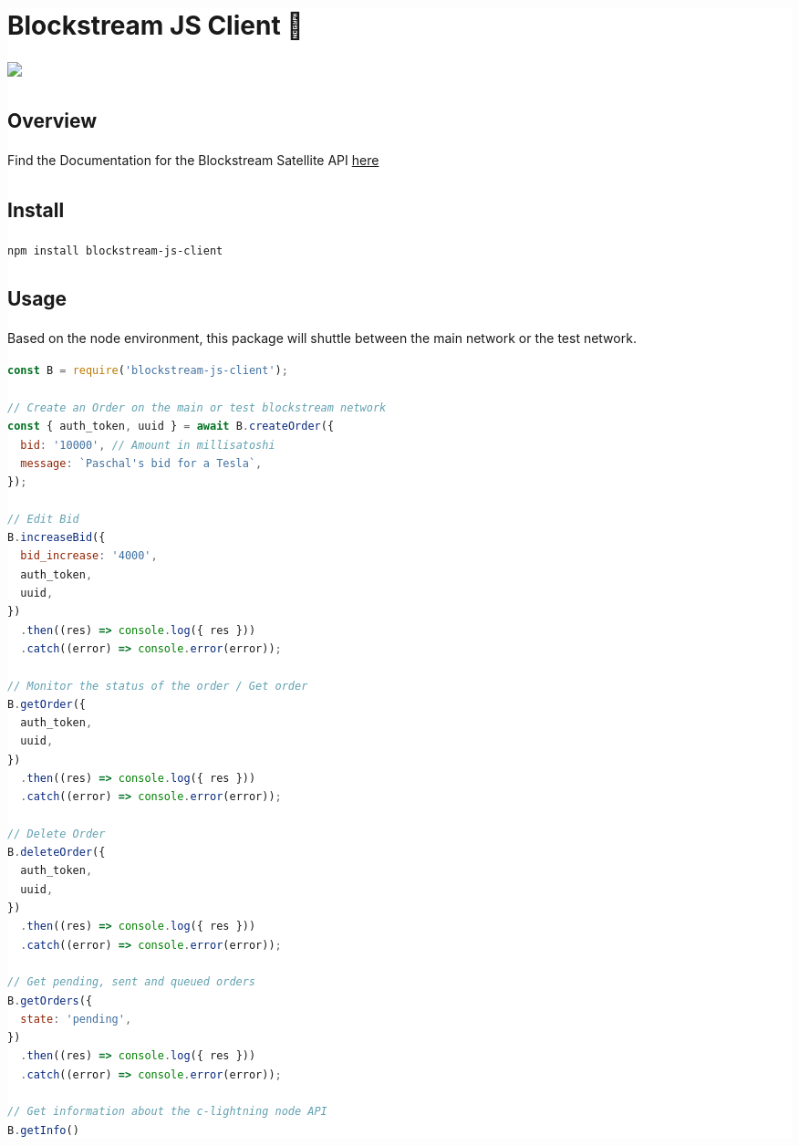 # Blockstream JS Client 🙂

<img src="https://res.cloudinary.com/pbaba/image/upload/v1593984649/blockstream_ewcziw.jpg"/>

## Overview

Find the Documentation for the Blockstream Satellite API [here](https://blockstream.com/satellite/)

## Install

```
npm install blockstream-js-client
```

## Usage

Based on the node environment, this package will shuttle between the main network or the test network.

```js
const B = require('blockstream-js-client');

// Create an Order on the main or test blockstream network
const { auth_token, uuid } = await B.createOrder({
  bid: '10000', // Amount in millisatoshi
  message: `Paschal's bid for a Tesla`,
});

// Edit Bid
B.increaseBid({
  bid_increase: '4000',
  auth_token,
  uuid,
})
  .then((res) => console.log({ res }))
  .catch((error) => console.error(error));

// Monitor the status of the order / Get order
B.getOrder({
  auth_token,
  uuid,
})
  .then((res) => console.log({ res }))
  .catch((error) => console.error(error));

// Delete Order
B.deleteOrder({
  auth_token,
  uuid,
})
  .then((res) => console.log({ res }))
  .catch((error) => console.error(error));

// Get pending, sent and queued orders
B.getOrders({
  state: 'pending',
})
  .then((res) => console.log({ res }))
  .catch((error) => console.error(error));

// Get information about the c-lightning node API
B.getInfo()
```